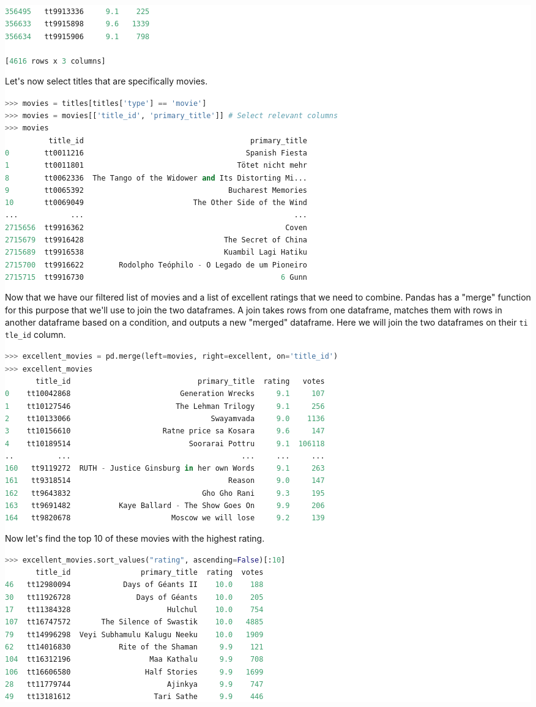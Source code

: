 ```py
356495   tt9913336     9.1    225
356633   tt9915898     9.6   1339
356634   tt9915906     9.1    798

[4616 rows x 3 columns]
```

Let's now select titles that are specifically movies.

```py
>>> movies = titles[titles['type'] == 'movie']
>>> movies = movies[['title_id', 'primary_title']] # Select relevant columns
>>> movies
          title_id                                      primary_title
0        tt0011216                                     Spanish Fiesta
1        tt0011801                                   Tötet nicht mehr
8        tt0062336  The Tango of the Widower and Its Distorting Mi...
9        tt0065392                                 Bucharest Memories
10       tt0069049                         The Other Side of the Wind
...            ...                                                ...
2715656  tt9916362                                              Coven
2715679  tt9916428                                The Secret of China
2715689  tt9916538                                Kuambil Lagi Hatiku
2715700  tt9916622        Rodolpho Teóphilo - O Legado de um Pioneiro
2715715  tt9916730                                             6 Gunn    
```

Now that we have our filtered list of movies and a list of excellent ratings that we need to combine. Pandas has a "merge" function for this purpose that we'll use to join the two dataframes. A join takes rows from one dataframe, matches them with rows in another dataframe based on a condition, and outputs a new "merged" dataframe. Here we will join the two dataframes on their `title_id` column. 

```py
>>> excellent_movies = pd.merge(left=movies, right=excellent, on='title_id')
>>> excellent_movies
       title_id                             primary_title  rating   votes
0    tt10042868                         Generation Wrecks     9.1     107
1    tt10127546                        The Lehman Trilogy     9.1     256
2    tt10133066                                Swayamvada     9.0    1136
3    tt10156610                     Ratne price sa Kosara     9.6     147
4    tt10189514                           Soorarai Pottru     9.1  106118
..          ...                                       ...     ...     ...
160   tt9119272  RUTH - Justice Ginsburg in her own Words     9.1     263
161   tt9318514                                    Reason     9.0     147
162   tt9643832                              Gho Gho Rani     9.3     195
163   tt9691482           Kaye Ballard - The Show Goes On     9.9     206
164   tt9820678                       Moscow we will lose     9.2     139
```

Now let's find the top 10 of these movies with the highest rating.
```py
>>> excellent_movies.sort_values("rating", ascending=False)[:10]
       title_id                primary_title  rating  votes
46   tt12980094            Days of Géants II    10.0    188
30   tt11926728               Days of Géants    10.0    205
17   tt11384328                      Hulchul    10.0    754
107  tt16747572       The Silence of Swastik    10.0   4885
79   tt14996298  Veyi Subhamulu Kalugu Neeku    10.0   1909
62   tt14016830           Rite of the Shaman     9.9    121
104  tt16312196                  Maa Kathalu     9.9    708
106  tt16606580                 Half Stories     9.9   1699
28   tt11779744                      Ajinkya     9.9    747
49   tt13181612                   Tari Sathe     9.9    446
```
